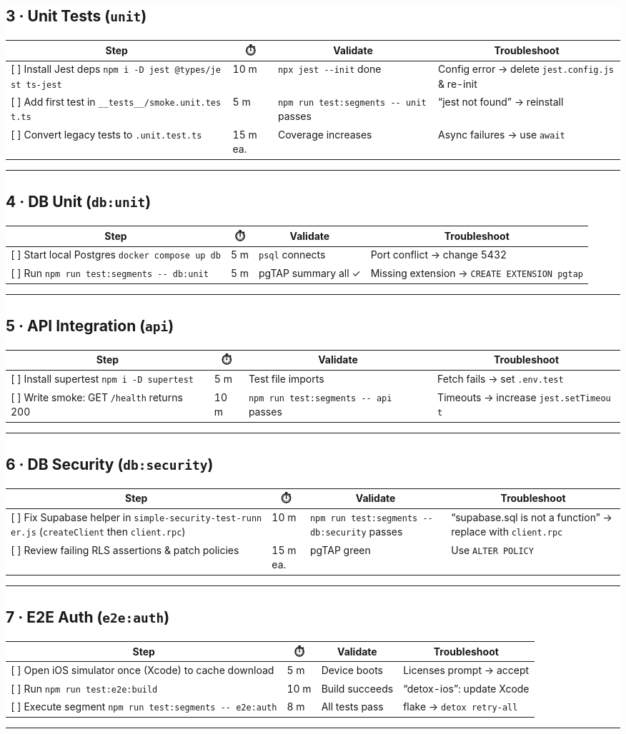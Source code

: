 ## 3 · Unit Tests (`unit`)

| Step | ⏱️ | Validate | Troubleshoot |
|------|----|----------|--------------|
| [ ] Install Jest deps `npm i -D jest @types/jest ts-jest` | 10 m | `npx jest --init` done | Config error → delete `jest.config.js` & re-init |
| [ ] Add first test in `__tests__/smoke.unit.test.ts` | 5 m | `npm run test:segments -- unit` passes | “jest not found” → reinstall |
| [ ] Convert legacy tests to `.unit.test.ts` | 15 m ea. | Coverage increases | Async failures → use `await` |

---

## 4 · DB Unit (`db:unit`)

| Step | ⏱️ | Validate | Troubleshoot |
|------|----|----------|--------------|
| [ ] Start local Postgres `docker compose up db` | 5 m | `psql` connects | Port conflict → change 5432 |
| [ ] Run `npm run test:segments -- db:unit` | 5 m | pgTAP summary all ✓ | Missing extension → `CREATE EXTENSION pgtap` |

---

## 5 · API Integration (`api`)

| Step | ⏱️ | Validate | Troubleshoot |
|------|----|----------|--------------|
| [ ] Install supertest `npm i -D supertest` | 5 m | Test file imports | Fetch fails → set `.env.test` |
| [ ] Write smoke: GET `/health` returns 200 | 10 m | `npm run test:segments -- api` passes | Timeouts → increase `jest.setTimeout` |

---

## 6 · DB Security (`db:security`)

| Step | ⏱️ | Validate | Troubleshoot |
|------|----|----------|--------------|
| [ ] Fix Supabase helper in `simple-security-test-runner.js` (`createClient` then `client.rpc`) | 10 m | `npm run test:segments -- db:security` passes | “supabase.sql is not a function” → replace with `client.rpc` |
| [ ] Review failing RLS assertions & patch policies | 15 m ea. | pgTAP green | Use `ALTER POLICY` |

---

## 7 · E2E Auth (`e2e:auth`)

| Step | ⏱️ | Validate | Troubleshoot |
|------|----|----------|--------------|
| [ ] Open iOS simulator once (Xcode) to cache download | 5 m | Device boots | Licenses prompt → accept |
| [ ] Run `npm run test:e2e:build` | 10 m | Build succeeds | “detox-ios”: update Xcode |
| [ ] Execute segment `npm run test:segments -- e2e:auth` | 8 m | All tests pass | flake → `detox retry-all` |

---